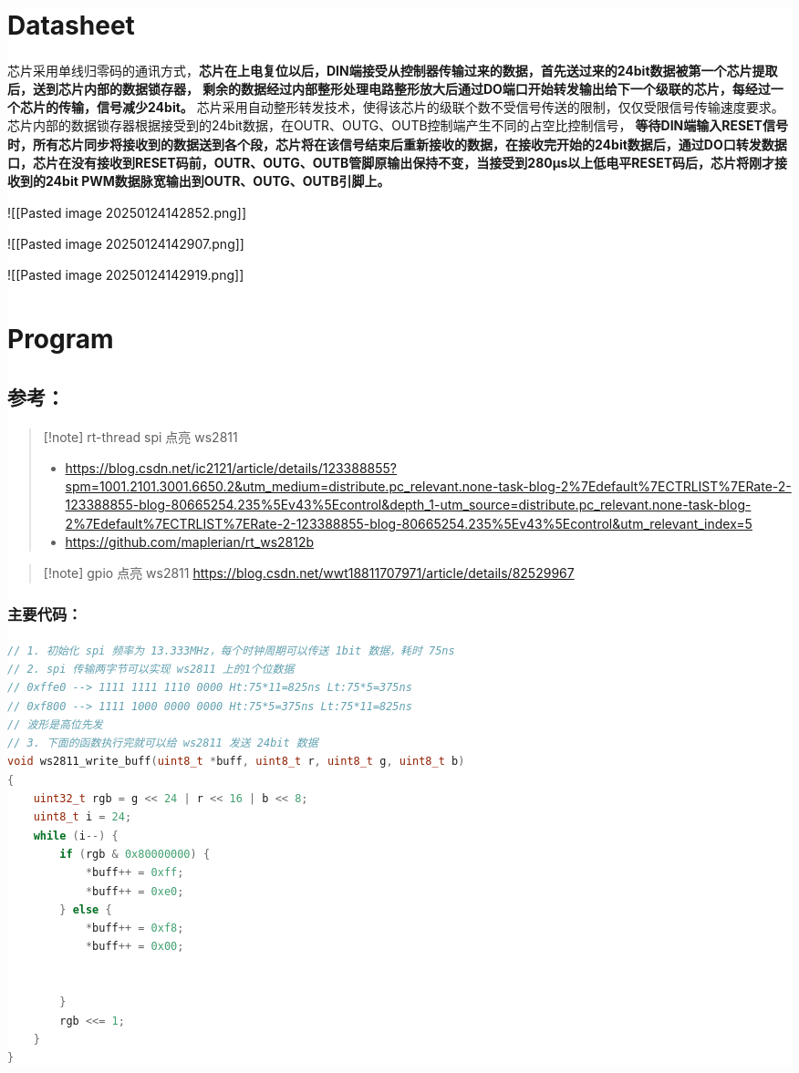 # Datasheet

芯片采用单线归零码的通讯方式，**芯片在上电复位以后，DIN端接受从控制器传输过来的数据，首先送过来的24bit数据被第一个芯片提取后，送到芯片内部的数据锁存器，** **剩余的数据经过内部整形处理电路整形放大后通过DO端口开始转发输出给下一个级联的芯片，每经过一个芯片的传输，信号减少24bit。** 芯片采用自动整形转发技术，使得该芯片的级联个数不受信号传送的限制，仅仅受限信号传输速度要求。
芯片内部的数据锁存器根据接受到的24bit数据，在OUTR、OUTG、OUTB控制端产生不同的占空比控制信号， **等待DIN端输入RESET信号时，所有芯片同步将接收到的数据送到各个段，芯片将在该信号结束后重新接收的数据，在接收完开始的24bit数据后，通过DO口转发数据口，芯片在没有接收到RESET码前，OUTR、OUTG、OUTB管脚原输出保持不变，当接受到280μs以上低电平RESET码后，芯片将刚才接收到的24bit PWM数据脉宽输出到OUTR、OUTG、OUTB引脚上。**

![[Pasted image 20250124142852.png]]

![[Pasted image 20250124142907.png]]

![[Pasted image 20250124142919.png]]


# Program

## 参考：
> [!note] rt-thread spi 点亮 ws2811
>  - https://blog.csdn.net/ic2121/article/details/123388855?spm=1001.2101.3001.6650.2&utm_medium=distribute.pc_relevant.none-task-blog-2%7Edefault%7ECTRLIST%7ERate-2-123388855-blog-80665254.235%5Ev43%5Econtrol&depth_1-utm_source=distribute.pc_relevant.none-task-blog-2%7Edefault%7ECTRLIST%7ERate-2-123388855-blog-80665254.235%5Ev43%5Econtrol&utm_relevant_index=5
>  - https://github.com/maplerian/rt_ws2812b

> [!note] gpio 点亮 ws2811
> https://blog.csdn.net/wwt18811707971/article/details/82529967

### 主要代码：

```c
// 1. 初始化 spi 频率为 13.333MHz，每个时钟周期可以传送 1bit 数据，耗时 75ns
// 2. spi 传输两字节可以实现 ws2811 上的1个位数据
// 0xffe0 --> 1111 1111 1110 0000 Ht:75*11=825ns Lt:75*5=375ns
// 0xf800 --> 1111 1000 0000 0000 Ht:75*5=375ns Lt:75*11=825ns
// 波形是高位先发
// 3. 下面的函数执行完就可以给 ws2811 发送 24bit 数据
void ws2811_write_buff(uint8_t *buff, uint8_t r, uint8_t g, uint8_t b)
{
	uint32_t rgb = g << 24 | r << 16 | b << 8;
	uint8_t i = 24;
	while (i--) {
		if (rgb & 0x80000000) {
			*buff++ = 0xff;
			*buff++ = 0xe0;
		} else {
			*buff++ = 0xf8;
			*buff++ = 0x00;                                                                                                                                                                                                                                                                  
		}
		rgb <<= 1;    
	}
}
```
